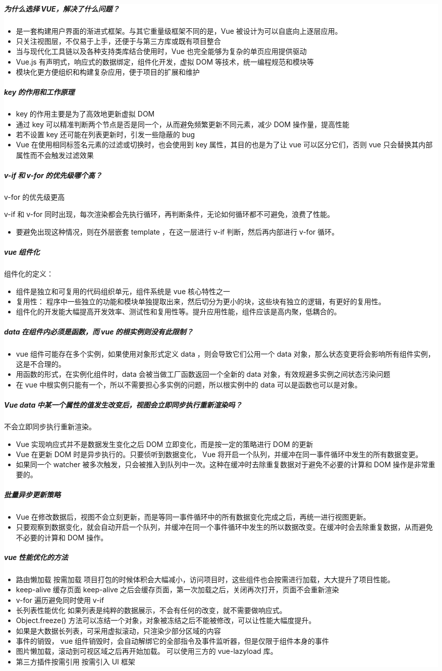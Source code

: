 ##### 为什么选择 VUE，解决了什么问题？

- 是一套构建用户界面的渐进式框架。与其它重量级框架不同的是，Vue 被设计为可以自底向上逐层应用。
- 只关注视图层，不仅易于上手，还便于与第三方库或既有项目整合
- 当与现代化工具链以及各种支持类库结合使用时，Vue 也完全能够为复杂的单页应用提供驱动
- Vue.js 有声明式，响应式的数据绑定，组件化开发，虚拟 DOM 等技术，统一编程规范和模块等
- 模块化更方便组织和构建复杂应用，便于项目的扩展和维护

##### key 的作用和工作原理

- key 的作用主要是为了高效地更新虚拟 DOM
- 通过 key 可以精准判断两个节点是否是同一个，从而避免频繁更新不同元素，减少 DOM 操作量，提高性能
- 若不设置 key 还可能在列表更新时，引发一些隐蔽的 bug
- Vue 在使用相同标签名元素的过滤或切换时，也会使用到 key 属性，其目的也是为了让 vue 可以区分它们，否则 vue 只会替换其内部属性而不会触发过滤效果

##### v-if 和 v-for 的优先级哪个高？

v-for 的优先级更高

v-if 和 v-for 同时出现，每次渲染都会先执行循环，再判断条件，无论如何循环都不可避免，浪费了性能。

- 要避免出现这种情况，则在外层嵌套 template ，在这一层进行 v-if 判断，然后再内部进行 v-for 循环。

##### vue 组件化

组件化的定义：

- 组件是独立和可复用的代码组织单元，组件系统是 vue 核心特性之一
- 复用性： 程序中一些独立的功能和模块单独提取出来，然后切分为更小的块，这些块有独立的逻辑，有更好的复用性。
- 组件化的开发能大幅提高开发效率、测试性和复用性等。提升应用性能，组件应该是高内聚，低耦合的。

##### data 在组件内必须是函数，而 vue 的根实例则没有此限制？

- vue 组件可能存在多个实例，如果使用对象形式定义 data ，则会导致它们公用一个 data 对象，那么状态变更将会影响所有组件实例，这是不合理的。
- 用函数的形式，在实例化组件时，data 会被当做工厂函数返回一个全新的 data 对象，有效规避多实例之间状态污染问题
- 在 vue 中根实例只能有一个，所以不需要担心多实例的问题，所以根实例中的 data 可以是函数也可以是对象。

##### Vue data 中某一个属性的值发生改变后，视图会立即同步执行重新渲染吗？

不会立即同步执行重新渲染。

- Vue 实现响应式并不是数据发生变化之后 DOM 立即变化，而是按一定的策略进行 DOM 的更新
- Vue 在更新 DOM 时是异步执行的。只要侦听到数据变化， Vue 将开启一个队列，并缓冲在同一事件循环中发生的所有数据变更。
- 如果同一个 watcher 被多次触发，只会被推入到队列中一次。这种在缓冲时去除重复数据对于避免不必要的计算和 DOM 操作是非常重要的。

##### 批量异步更新策略

- Vue 在修改数据后，视图不会立刻更新，而是等同一事件循环中的所有数据变化完成之后，再统一进行视图更新。
- 只要观察到数据变化，就会自动开启一个队列，并缓冲在同一个事件循环中发生的所以数据改变。在缓冲时会去除重复数据，从而避免不必要的计算和 DOM 操作。

##### vue 性能优化的方法

- 路由懒加载 按需加载 项目打包的时候体积会大幅减小，访问项目时，这些组件也会按需进行加载，大大提升了项目性能。
- keep-alive 缓存页面 keep-alive 之后会缓存页面，第一次加载之后，关闭再次打开，页面不会重新渲染
- v-for 遍历避免同时使用 v-if
- 长列表性能优化 如果列表是纯粹的数据展示，不会有任何的改变，就不需要做响应式。
- Object.freeze() 方法可以冻结一个对象，对象被冻结之后不能被修改，可以让性能大幅度提升。
- 如果是大数据长列表，可采用虚拟滚动，只渲染少部分区域的内容
- 事件的销毁， vue 组件销毁时，会自动解绑它的全部指令及事件监听器，但是仅限于组件本身的事件
- 图片懒加载，滚动到可视区域之后再开始加载。 可以使用三方的 vue-lazyload 库。
- 第三方插件按需引用 按需引入 UI 框架
